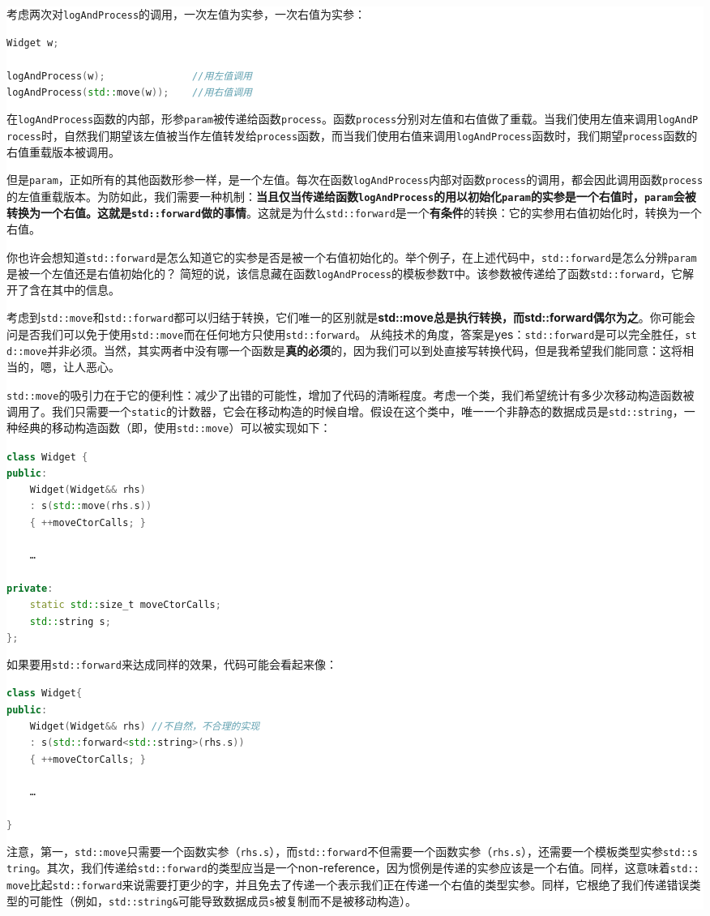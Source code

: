 考虑两次对`logAndProcess`的调用，一次左值为实参，一次右值为实参：
```cpp
Widget w;

logAndProcess(w);               //用左值调用
logAndProcess(std::move(w));    //用右值调用
```

在`logAndProcess`函数的内部，形参`param`被传递给函数`process`。函数`process`分别对左值和右值做了重载。当我们使用左值来调用`logAndProcess`时，自然我们期望该左值被当作左值转发给`process`函数，而当我们使用右值来调用`logAndProcess`函数时，我们期望`process`函数的右值重载版本被调用。

但是`param`，正如所有的其他函数形参一样，是一个左值。每次在函数`logAndProcess`内部对函数`process`的调用，都会因此调用函数`process`的左值重载版本。为防如此，我们需要一种机制：**当且仅当传递给函数`logAndProcess`的用以初始化`param`的实参是一个右值时，`param`会被转换为一个右值。这就是`std::forward`做的事情**。这就是为什么`std::forward`是一个**有条件**的转换：它的实参用右值初始化时，转换为一个右值。

你也许会想知道`std::forward`是怎么知道它的实参是否是被一个右值初始化的。举个例子，在上述代码中，`std::forward`是怎么分辨`param`是被一个左值还是右值初始化的？ 简短的说，该信息藏在函数`logAndProcess`的模板参数`T`中。该参数被传递给了函数`std::forward`，它解开了含在其中的信息。

考虑到`std::move`和`std::forward`都可以归结于转换，它们唯一的区别就是**std::move总是执行转换，而std::forward偶尔为之**。你可能会问是否我们可以免于使用`std::move`而在任何地方只使用`std::forward`。 从纯技术的角度，答案是yes：`std::forward`是可以完全胜任，`std::move`并非必须。当然，其实两者中没有哪一个函数是**真的必须**的，因为我们可以到处直接写转换代码，但是我希望我们能同意：这将相当的，嗯，让人恶心。

`std::move`的吸引力在于它的便利性：减少了出错的可能性，增加了代码的清晰程度。考虑一个类，我们希望统计有多少次移动构造函数被调用了。我们只需要一个`static`的计数器，它会在移动构造的时候自增。假设在这个类中，唯一一个非静态的数据成员是`std::string`，一种经典的移动构造函数（即，使用`std::move`）可以被实现如下：
```cpp
class Widget {
public:
    Widget(Widget&& rhs)
    : s(std::move(rhs.s))
    { ++moveCtorCalls; }

    …

private:
    static std::size_t moveCtorCalls;
    std::string s;
};
``` 

如果要用`std::forward`来达成同样的效果，代码可能会看起来像：
```cpp
class Widget{
public:
    Widget(Widget&& rhs) //不自然，不合理的实现
    : s(std::forward<std::string>(rhs.s))
    { ++moveCtorCalls; }

    …

}
```

注意，第一，`std::move`只需要一个函数实参（`rhs.s`），而`std::forward`不但需要一个函数实参（`rhs.s`），还需要一个模板类型实参`std::string`。其次，我们传递给`std::forward`的类型应当是一个non-reference，因为惯例是传递的实参应该是一个右值。同样，这意味着`std::move`比起`std::forward`来说需要打更少的字，并且免去了传递一个表示我们正在传递一个右值的类型实参。同样，它根绝了我们传递错误类型的可能性（例如，`std::string&`可能导致数据成员`s`被复制而不是被移动构造）。
